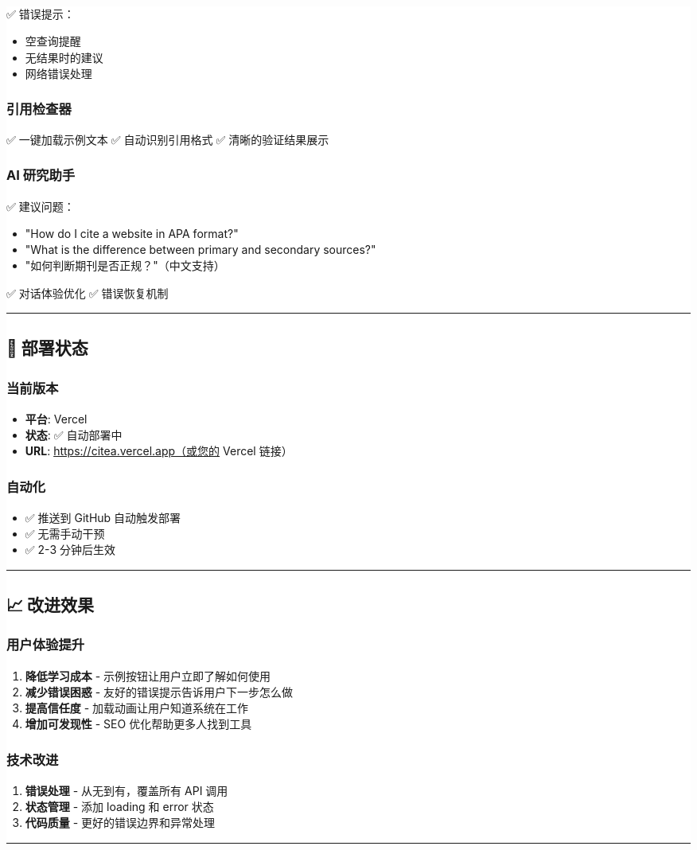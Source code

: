 ✅ 错误提示：
- 空查询提醒
- 无结果时的建议
- 网络错误处理

### 引用检查器
✅ 一键加载示例文本
✅ 自动识别引用格式
✅ 清晰的验证结果展示

### AI 研究助手
✅ 建议问题：
- "How do I cite a website in APA format?"
- "What is the difference between primary and secondary sources?"
- "如何判断期刊是否正规？"（中文支持）

✅ 对话体验优化
✅ 错误恢复机制

---

## 🚀 部署状态

### 当前版本
- **平台**: Vercel
- **状态**: ✅ 自动部署中
- **URL**: https://citea.vercel.app（或您的 Vercel 链接）

### 自动化
- ✅ 推送到 GitHub 自动触发部署
- ✅ 无需手动干预
- ✅ 2-3 分钟后生效

---

## 📈 改进效果

### 用户体验提升
1. **降低学习成本** - 示例按钮让用户立即了解如何使用
2. **减少错误困惑** - 友好的错误提示告诉用户下一步怎么做
3. **提高信任度** - 加载动画让用户知道系统在工作
4. **增加可发现性** - SEO 优化帮助更多人找到工具

### 技术改进
1. **错误处理** - 从无到有，覆盖所有 API 调用
2. **状态管理** - 添加 loading 和 error 状态
3. **代码质量** - 更好的错误边界和异常处理

---
